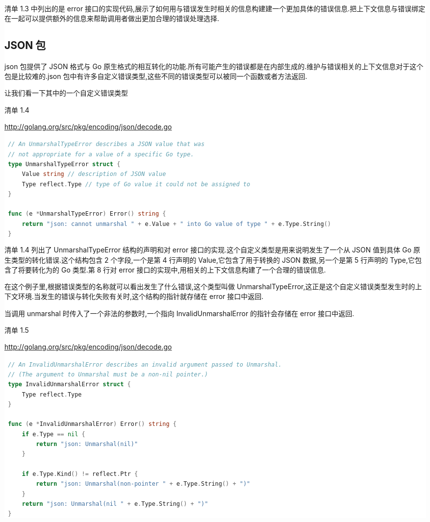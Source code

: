 清单 1.3 中列出的是 error 接口的实现代码,展示了如何用与错误发生时相关的信息构建建一个更加具体的错误信息.把上下文信息与错误绑定在一起可以提供额外的信息来帮助调用者做出更加合理的错误处理选择.

## JSON 包

json 包提供了 JSON 格式与 Go 原生格式的相互转化的功能.所有可能产生的错误都是在内部生成的.维护与错误相关的上下文信息对于这个包是比较难的.json 包中有许多自定义错误类型,这些不同的错误类型可以被同一个函数或者方法返回.

让我们看一下其中的一个自定义错误类型

清单 1.4

http://golang.org/src/pkg/encoding/json/decode.go

```go
 // An UnmarshalTypeError describes a JSON value that was
 // not appropriate for a value of a specific Go type.
 type UnmarshalTypeError struct {
     Value string // description of JSON value
     Type reflect.Type // type of Go value it could not be assigned to
 }

 func (e *UnmarshalTypeError) Error() string {
     return "json: cannot unmarshal " + e.Value + " into Go value of type " + e.Type.String()
 }
```

清单 1.4 列出了 UnmarshalTypeError 结构的声明和对 error 接口的实现.这个自定义类型是用来说明发生了一个从 JSON 值到具体 Go 原生类型的转化错误.这个结构包含 2 个字段,一个是第 4 行声明的
Value,它包含了用于转换的 JSON 数据,另一个是第 5 行声明的 Type,它包含了将要转化为的 Go 类型.第 8 行对 error 接口的实现中,用相关的上下文信息构建了一个合理的错误信息.

在这个例子里,根据错误类型的名称就可以看出发生了什么错误,这个类型叫做 UnmarshalTypeError,这正是这个自定义错误类型发生时的上下文环境.当发生的错误与转化失败有关时,这个结构的指针就存储在
error 接口中返回.

当调用 unmarshal 时传入了一个非法的参数时,一个指向 InvalidUnmarshalError 的指针会存储在 error 接口中返回.

清单 1.5

http://golang.org/src/pkg/encoding/json/decode.go

```go
 // An InvalidUnmarshalError describes an invalid argument passed to Unmarshal.
 // (The argument to Unmarshal must be a non-nil pointer.)
 type InvalidUnmarshalError struct {
     Type reflect.Type
 }

 func (e *InvalidUnmarshalError) Error() string {
     if e.Type == nil {
         return "json: Unmarshal(nil)"
     }

     if e.Type.Kind() != reflect.Ptr {
         return "json: Unmarshal(non-pointer " + e.Type.String() + ")"
     }
     return "json: Unmarshal(nil " + e.Type.String() + ")"
 }
```
